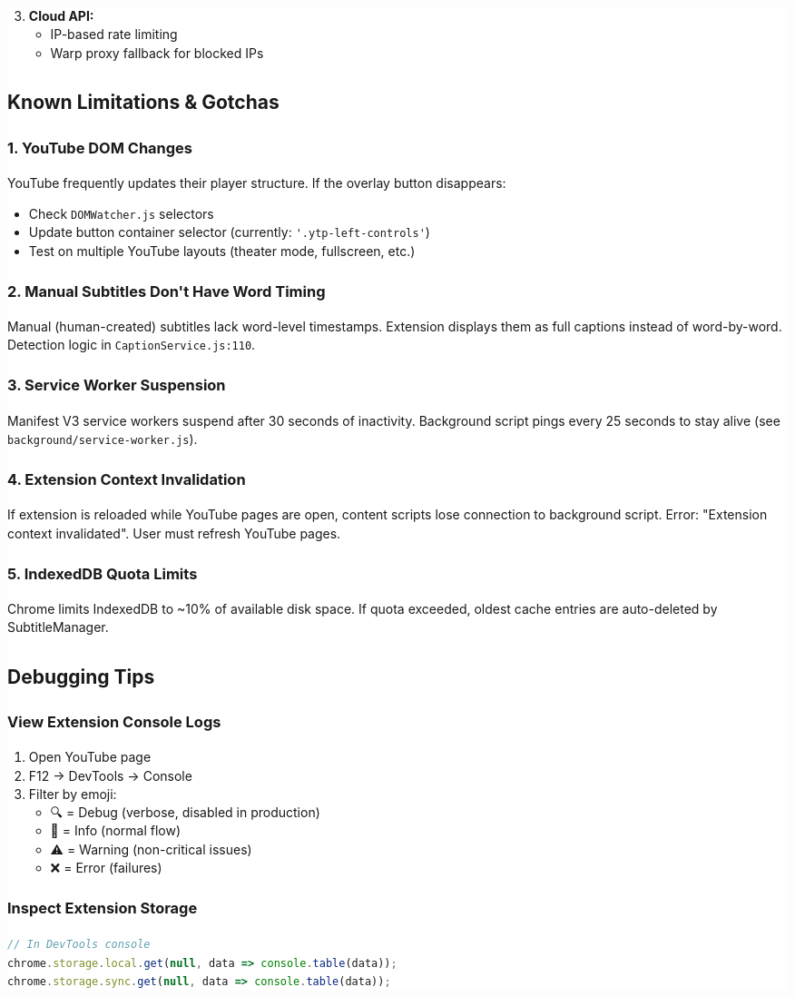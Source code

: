 3. **Cloud API:**
   - IP-based rate limiting
   - Warp proxy fallback for blocked IPs

## Known Limitations & Gotchas

### 1. YouTube DOM Changes

YouTube frequently updates their player structure. If the overlay button disappears:
- Check `DOMWatcher.js` selectors
- Update button container selector (currently: `'.ytp-left-controls'`)
- Test on multiple YouTube layouts (theater mode, fullscreen, etc.)

### 2. Manual Subtitles Don't Have Word Timing

Manual (human-created) subtitles lack word-level timestamps. Extension displays them as full captions instead of word-by-word. Detection logic in `CaptionService.js:110`.

### 3. Service Worker Suspension

Manifest V3 service workers suspend after 30 seconds of inactivity. Background script pings every 25 seconds to stay alive (see `background/service-worker.js`).

### 4. Extension Context Invalidation

If extension is reloaded while YouTube pages are open, content scripts lose connection to background script. Error: "Extension context invalidated". User must refresh YouTube pages.

### 5. IndexedDB Quota Limits

Chrome limits IndexedDB to ~10% of available disk space. If quota exceeded, oldest cache entries are auto-deleted by SubtitleManager.

## Debugging Tips

### View Extension Console Logs

1. Open YouTube page
2. F12 → DevTools → Console
3. Filter by emoji:
   - 🔍 = Debug (verbose, disabled in production)
   - 📘 = Info (normal flow)
   - ⚠️ = Warning (non-critical issues)
   - ❌ = Error (failures)

### Inspect Extension Storage

```javascript
// In DevTools console
chrome.storage.local.get(null, data => console.table(data));
chrome.storage.sync.get(null, data => console.table(data));
```
